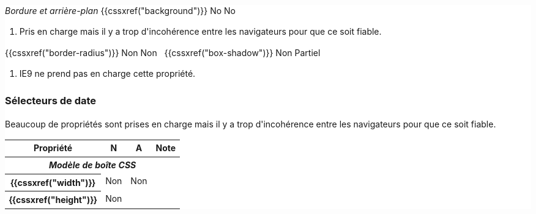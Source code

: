   </tbody>
  <tbody>
    <tr>
      <th colspan="4" scope="col"><em>Bordure et arrière-plan</em></th>
    </tr>
    <tr>
      <th scope="row">{{cssxref("background")}}</th>
      <td>No</td>
      <td>No</td>
      <td>
        <ol>
          <li>
            Pris en charge mais il y a trop d'incohérence entre les navigateurs
            pour que ce soit fiable.
          </li>
        </ol>
      </td>
    </tr>
    <tr>
      <th scope="row">{{cssxref("border-radius")}}</th>
      <td>Non</td>
      <td>Non</td>
      <td> </td>
    </tr>
    <tr>
      <th scope="row">{{cssxref("box-shadow")}}</th>
      <td>Non</td>
      <td>Partiel</td>
      <td>
        <ol>
          <li>IE9 ne prend pas en charge cette propriété.</li>
        </ol>
      </td>
    </tr>
  </tbody>
</table>

### Sélecteurs de date

Beaucoup de propriétés sont prises en charge mais il y a trop d'incohérence entre les navigateurs pour que ce soit fiable.

<table>
  <thead>
    <tr>
      <th scope="col">Propriété</th>
      <th scope="col" style="text-align: center">N</th>
      <th scope="col" style="text-align: center">A</th>
      <th scope="col">Note</th>
    </tr>
  </thead>
  <tbody>
    <tr>
      <th colspan="4" scope="col"><em>Modèle de boîte CSS</em></th>
    </tr>
    <tr>
      <th scope="row">{{cssxref("width")}}</th>
      <td>Non</td>
      <td>Non</td>
      <td> </td>
    </tr>
    <tr>
      <th scope="row">{{cssxref("height")}}</th>
      <td>Non</td>